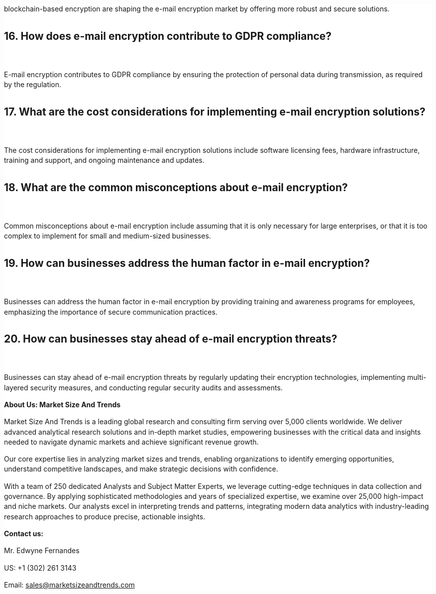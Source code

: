 blockchain-based encryption are shaping the e-mail encryption market by offering more robust and secure solutions.</p><h2>16. How does e-mail encryption contribute to GDPR compliance?</h2><p>&nbsp;</p><p>E-mail encryption contributes to GDPR compliance by ensuring the protection of personal data during transmission, as required by the regulation.</p><h2>17. What are the cost considerations for implementing e-mail encryption solutions?</h2><p>&nbsp;</p><p>The cost considerations for implementing e-mail encryption solutions include software licensing fees, hardware infrastructure, training and support, and ongoing maintenance and updates.</p><h2>18. What are the common misconceptions about e-mail encryption?</h2><p>&nbsp;</p><p>Common misconceptions about e-mail encryption include assuming that it is only necessary for large enterprises, or that it is too complex to implement for small and medium-sized businesses.</p><h2>19. How can businesses address the human factor in e-mail encryption?</h2><p>&nbsp;</p><p>Businesses can address the human factor in e-mail encryption by providing training and awareness programs for employees, emphasizing the importance of secure communication practices.</p><h2>20. How can businesses stay ahead of e-mail encryption threats?</h2><p>&nbsp;</p><p>Businesses can stay ahead of e-mail encryption threats by regularly updating their encryption technologies, implementing multi-layered security measures, and conducting regular security audits and assessments.</p></body></html></p><p><strong>About Us:&nbsp;Market Size And Trends</strong></p><p>Market Size And Trends&nbsp;is a leading global research and consulting firm serving over 5,000 clients worldwide. We deliver advanced analytical research solutions and in-depth market studies, empowering businesses with the critical data and insights needed to navigate dynamic markets and achieve significant revenue growth.</p><p>Our core expertise lies in analyzing market sizes and trends, enabling organizations to identify emerging opportunities, understand competitive landscapes, and make strategic decisions with confidence.</p><p>With a team of 250 dedicated Analysts and Subject Matter Experts, we leverage cutting-edge techniques in data collection and governance. By applying sophisticated methodologies and years of specialized expertise, we examine over 25,000 high-impact and niche markets. Our analysts excel in interpreting trends and patterns, integrating modern data analytics with industry-leading research approaches to produce precise, actionable insights.</p><p><strong>Contact us:</strong></p><p>Mr. Edwyne Fernandes</p><p>US: +1 (302) 261 3143</p><p>Email: <a href="mailto:sales@marketsizeandtrends.com">sales@marketsizeandtrends.com</a>&nbsp;</p>
